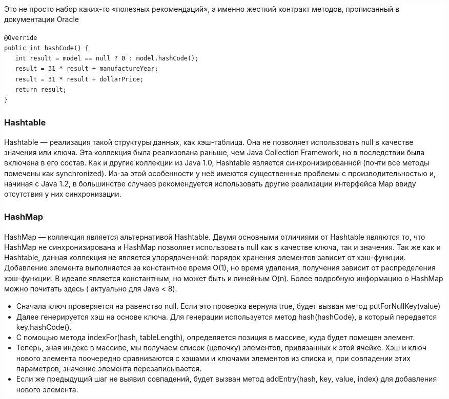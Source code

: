   Это не просто набор каких-то «полезных рекомендаций», а именно жесткий контракт методов, прописанный в документации
  Oracle

```
@Override
public int hashCode() {
   int result = model == null ? 0 : model.hashCode();
   result = 31 * result + manufactureYear;
   result = 31 * result + dollarPrice;
   return result;
}
```

### Hashtable

Hashtable — реализация такой структуры данных, как хэш-таблица. Она не позволяет использовать null в качестве значения
или ключа. Эта коллекция была реализована раньше, чем Java Collection Framework, но в последствии была включена в его
состав. Как и другие коллекции из Java 1.0, Hashtable является синхронизированной (почти все методы помечены как
synchronized). Из-за этой особенности у неё имеются существенные проблемы с производительностью и, начиная с Java 1.2, в
большинстве случаев рекомендуется использовать другие реализации интерфейса Map ввиду отсутствия у них синхронизации.

### HashMap

HashMap — коллекция является альтернативой Hashtable. Двумя основными отличиями от Hashtable являются то, что HashMap не
синхронизирована и HashMap позволяет использовать null как в качестве ключа, так и значения. Так же как и Hashtable,
данная коллекция не является упорядоченной: порядок хранения элементов зависит от хэш-функции. Добавление элемента
выполняется за константное время O(1), но время удаления, получения зависит от распределения хэш-функции. В идеале
является константным, но может быть и линейным O(n). Более подробную информацию о HashMap можно почитать здесь (
актуально для Java < 8).

* Сначала ключ проверяется на равенство null. Если это проверка вернула true, будет вызван метод putForNullKey(value)
* Далее генерируется хэш на основе ключа. Для генерации используется метод hash(hashCode), в который передается
  key.hashCode().
* С помощью метода indexFor(hash, tableLength), определяется позиция в массиве, куда будет помещен элемент.
* Теперь, зная индекс в массиве, мы получаем список (цепочку) элементов, привязанных к этой ячейке. Хэш и ключ нового
  элемента поочередно сравниваются с хэшами и ключами элементов из списка и, при совпадении этих параметров, значение
  элемента перезаписывается.
* Если же предыдущий шаг не выявил совпадений, будет вызван метод addEntry(hash, key, value, index) для добавления
  нового элемента.
